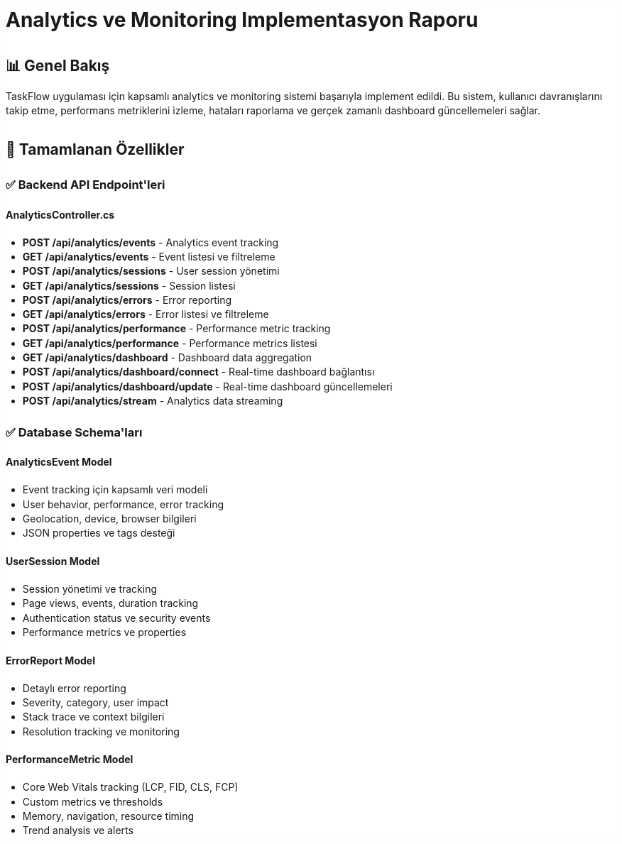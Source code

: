 # Analytics ve Monitoring Implementasyon Raporu

## 📊 Genel Bakış

TaskFlow uygulaması için kapsamlı analytics ve monitoring sistemi başarıyla implement edildi. Bu sistem, kullanıcı davranışlarını takip etme, performans metriklerini izleme, hataları raporlama ve gerçek zamanlı dashboard güncellemeleri sağlar.

## 🎯 Tamamlanan Özellikler

### ✅ Backend API Endpoint'leri

#### AnalyticsController.cs
- **POST /api/analytics/events** - Analytics event tracking
- **GET /api/analytics/events** - Event listesi ve filtreleme
- **POST /api/analytics/sessions** - User session yönetimi
- **GET /api/analytics/sessions** - Session listesi
- **POST /api/analytics/errors** - Error reporting
- **GET /api/analytics/errors** - Error listesi ve filtreleme
- **POST /api/analytics/performance** - Performance metric tracking
- **GET /api/analytics/performance** - Performance metrics listesi
- **GET /api/analytics/dashboard** - Dashboard data aggregation
- **POST /api/analytics/dashboard/connect** - Real-time dashboard bağlantısı
- **POST /api/analytics/dashboard/update** - Real-time dashboard güncellemeleri
- **POST /api/analytics/stream** - Analytics data streaming

### ✅ Database Schema'ları

#### AnalyticsEvent Model
- Event tracking için kapsamlı veri modeli
- User behavior, performance, error tracking
- Geolocation, device, browser bilgileri
- JSON properties ve tags desteği

#### UserSession Model
- Session yönetimi ve tracking
- Page views, events, duration tracking
- Authentication status ve security events
- Performance metrics ve properties

#### ErrorReport Model
- Detaylı error reporting
- Severity, category, user impact
- Stack trace ve context bilgileri
- Resolution tracking ve monitoring

#### PerformanceMetric Model
- Core Web Vitals tracking (LCP, FID, CLS, FCP)
- Custom metrics ve thresholds
- Memory, navigation, resource timing
- Trend analysis ve alerts
